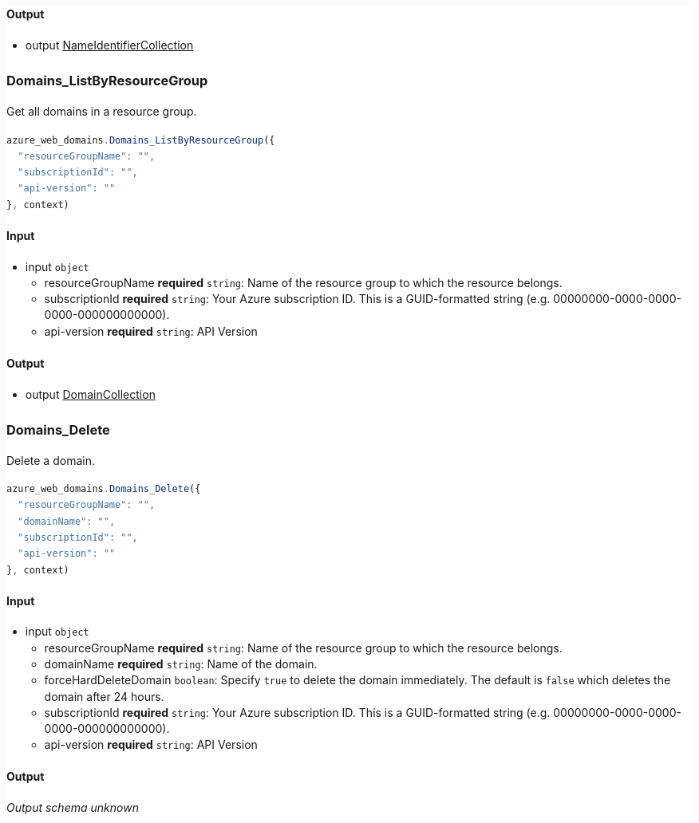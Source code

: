 #### Output
* output [NameIdentifierCollection](#nameidentifiercollection)

### Domains_ListByResourceGroup
Get all domains in a resource group.


```js
azure_web_domains.Domains_ListByResourceGroup({
  "resourceGroupName": "",
  "subscriptionId": "",
  "api-version": ""
}, context)
```

#### Input
* input `object`
  * resourceGroupName **required** `string`: Name of the resource group to which the resource belongs.
  * subscriptionId **required** `string`: Your Azure subscription ID. This is a GUID-formatted string (e.g. 00000000-0000-0000-0000-000000000000).
  * api-version **required** `string`: API Version

#### Output
* output [DomainCollection](#domaincollection)

### Domains_Delete
Delete a domain.


```js
azure_web_domains.Domains_Delete({
  "resourceGroupName": "",
  "domainName": "",
  "subscriptionId": "",
  "api-version": ""
}, context)
```

#### Input
* input `object`
  * resourceGroupName **required** `string`: Name of the resource group to which the resource belongs.
  * domainName **required** `string`: Name of the domain.
  * forceHardDeleteDomain `boolean`: Specify <code>true</code> to delete the domain immediately. The default is <code>false</code> which deletes the domain after 24 hours.
  * subscriptionId **required** `string`: Your Azure subscription ID. This is a GUID-formatted string (e.g. 00000000-0000-0000-0000-000000000000).
  * api-version **required** `string`: API Version

#### Output
*Output schema unknown*
